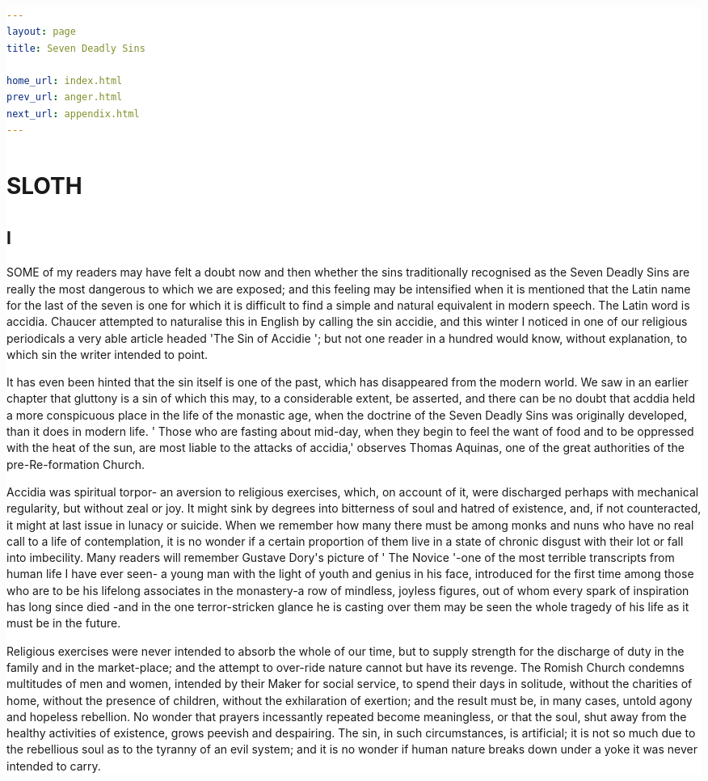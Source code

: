 ```yaml
---
layout: page
title: Seven Deadly Sins

home_url: index.html
prev_url: anger.html
next_url: appendix.html
---
```

# SLOTH #

## I ##

SOME of my readers may have felt a doubt now and then whether the sins
traditionally recognised as the Seven Deadly Sins are really the most dangerous
to which we are exposed; and this feeling may be intensified when it is
mentioned that the Latin name for the last of the seven is one for which it is
difficult to find a simple and natural equivalent in modern speech. The Latin
word is accidia. Chaucer attempted to naturalise this in English by calling the
sin accidie, and this winter I noticed in one of our religious periodicals a
very able article headed 'The Sin of Accidie '; but not one reader in a hundred
would know, without explanation, to which sin the writer intended to point.

It has even been hinted that the sin itself is one of the past, which has
disappeared from the modern world. We saw in an earlier chapter that gluttony
is a sin of which this may, to a considerable extent, be asserted, and there
can be no doubt that acddia held a more conspicuous place in the life of the
monastic age, when the doctrine of the Seven Deadly Sins was originally
developed, than it does in modern life. ' Those who are fasting about mid-day,
when they begin to feel the want of food and to be oppressed with the heat of
the sun, are most liable to the attacks of accidia,' observes Thomas Aquinas,
one of the great authorities of the pre-Re-formation Church.

Accidia was spiritual torpor- an aversion to religious exercises, which, on
account of it, were discharged perhaps with mechanical regularity, but without
zeal or joy. It might sink by degrees into bitterness of soul and hatred of
existence, and, if not counteracted, it might at last issue in lunacy or
suicide. When we remember how many there must be among monks and nuns who have
no real call to a life of contemplation, it is no wonder if a certain
proportion of them live in a state of chronic disgust with their lot or fall
into imbecility. Many readers will remember Gustave Dory's picture of ' The
Novice '-one of the most terrible transcripts from human life I have ever seen-
a young man with the light of youth and genius in his face, introduced for the
first time among those who are to be his lifelong associates in the monastery-a
row of mindless, joyless figures, out of whom every spark of inspiration has
long since died -and in the one terror-stricken glance he is casting over them
may be seen the whole tragedy of his life as it must be in the future.

Religious exercises were never intended to absorb the whole of our time, but to
supply strength for the discharge of duty in the family and in the
market-place; and the attempt to over-ride nature cannot but have its revenge.
The Romish Church condemns multitudes of men and women, intended by their Maker
for social service, to spend their days in solitude, without the charities of
home, without the presence of children, without the exhilaration of exertion;
and the result must be, in many cases, untold agony and hopeless rebellion. No
wonder that prayers incessantly repeated become meaningless, or that the soul,
shut away from the healthy activities of existence, grows peevish and
despairing. The sin, in such circumstances, is artificial; it is not so much
due to the rebellious soul as to the tyranny of an evil system; and it is no
wonder if human nature breaks down under a yoke it was never intended to carry.
